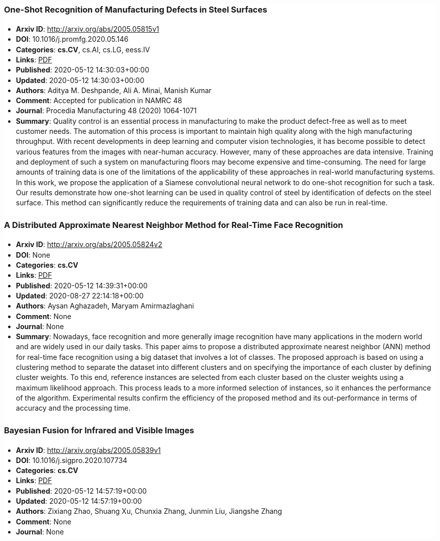 

### One-Shot Recognition of Manufacturing Defects in Steel Surfaces
- **Arxiv ID**: http://arxiv.org/abs/2005.05815v1
- **DOI**: 10.1016/j.promfg.2020.05.146
- **Categories**: **cs.CV**, cs.AI, cs.LG, eess.IV
- **Links**: [PDF](http://arxiv.org/pdf/2005.05815v1)
- **Published**: 2020-05-12 14:30:03+00:00
- **Updated**: 2020-05-12 14:30:03+00:00
- **Authors**: Aditya M. Deshpande, Ali A. Minai, Manish Kumar
- **Comment**: Accepted for publication in NAMRC 48
- **Journal**: Procedia Manufacturing 48 (2020) 1064-1071
- **Summary**: Quality control is an essential process in manufacturing to make the product defect-free as well as to meet customer needs. The automation of this process is important to maintain high quality along with the high manufacturing throughput. With recent developments in deep learning and computer vision technologies, it has become possible to detect various features from the images with near-human accuracy. However, many of these approaches are data intensive. Training and deployment of such a system on manufacturing floors may become expensive and time-consuming. The need for large amounts of training data is one of the limitations of the applicability of these approaches in real-world manufacturing systems. In this work, we propose the application of a Siamese convolutional neural network to do one-shot recognition for such a task. Our results demonstrate how one-shot learning can be used in quality control of steel by identification of defects on the steel surface. This method can significantly reduce the requirements of training data and can also be run in real-time.



### A Distributed Approximate Nearest Neighbor Method for Real-Time Face Recognition
- **Arxiv ID**: http://arxiv.org/abs/2005.05824v2
- **DOI**: None
- **Categories**: **cs.CV**
- **Links**: [PDF](http://arxiv.org/pdf/2005.05824v2)
- **Published**: 2020-05-12 14:39:31+00:00
- **Updated**: 2020-08-27 22:14:18+00:00
- **Authors**: Aysan Aghazadeh, Maryam Amirmazlaghani
- **Comment**: None
- **Journal**: None
- **Summary**: Nowadays, face recognition and more generally image recognition have many applications in the modern world and are widely used in our daily tasks. This paper aims to propose a distributed approximate nearest neighbor (ANN) method for real-time face recognition using a big dataset that involves a lot of classes. The proposed approach is based on using a clustering method to separate the dataset into different clusters and on specifying the importance of each cluster by defining cluster weights. To this end, reference instances are selected from each cluster based on the cluster weights using a maximum likelihood approach. This process leads to a more informed selection of instances, so it enhances the performance of the algorithm. Experimental results confirm the efficiency of the proposed method and its out-performance in terms of accuracy and the processing time.



### Bayesian Fusion for Infrared and Visible Images
- **Arxiv ID**: http://arxiv.org/abs/2005.05839v1
- **DOI**: 10.1016/j.sigpro.2020.107734
- **Categories**: **cs.CV**
- **Links**: [PDF](http://arxiv.org/pdf/2005.05839v1)
- **Published**: 2020-05-12 14:57:19+00:00
- **Updated**: 2020-05-12 14:57:19+00:00
- **Authors**: Zixiang Zhao, Shuang Xu, Chunxia Zhang, Junmin Liu, Jiangshe Zhang
- **Comment**: None
- **Journal**: None